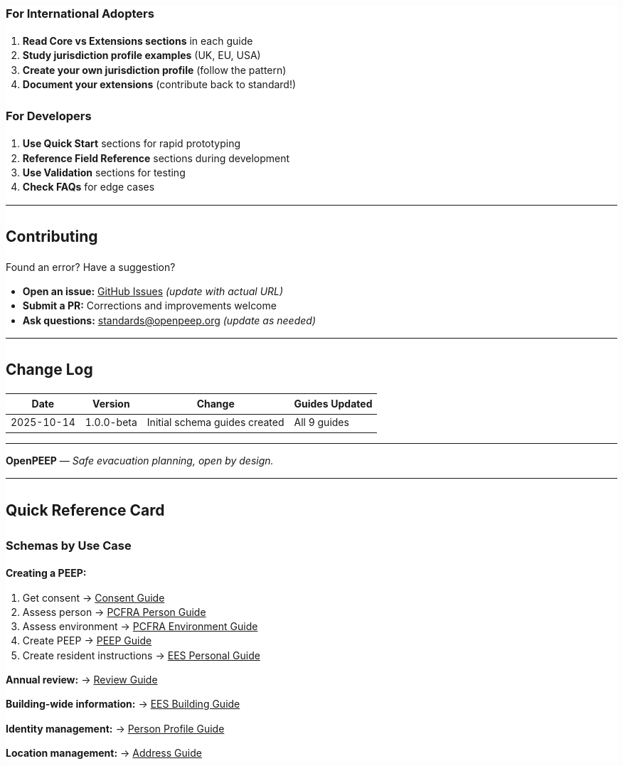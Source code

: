 ### For International Adopters

1. **Read Core vs Extensions sections** in each guide
2. **Study jurisdiction profile examples** (UK, EU, USA)
3. **Create your own jurisdiction profile** (follow the pattern)
4. **Document your extensions** (contribute back to standard!)

### For Developers

1. **Use Quick Start** sections for rapid prototyping
2. **Reference Field Reference** sections during development
3. **Use Validation** sections for testing
4. **Check FAQs** for edge cases

---

## Contributing

Found an error? Have a suggestion?

- **Open an issue:** [GitHub Issues](https://github.com/OpenPEEP-Foundation/OpenPEEP/issues) *(update with actual URL)*
- **Submit a PR:** Corrections and improvements welcome
- **Ask questions:** standards@openpeep.org *(update as needed)*

---

## Change Log

| Date | Version | Change | Guides Updated |
|------|---------|--------|----------------|
| 2025-10-14 | 1.0.0-beta | Initial schema guides created | All 9 guides |

---

**OpenPEEP** — *Safe evacuation planning, open by design.*

---

## Quick Reference Card

### Schemas by Use Case

**Creating a PEEP:**
1. Get consent → [Consent Guide](consent_schema_guide.md)
2. Assess person → [PCFRA Person Guide](pcfra_person_schema_guide.md)
3. Assess environment → [PCFRA Environment Guide](pcfra_environment_schema_guide.md)
4. Create PEEP → [PEEP Guide](peep_schema_guide.md)
5. Create resident instructions → [EES Personal Guide](ees_personal_schema_guide.md)

**Annual review:**
→ [Review Guide](review_schema_guide.md)

**Building-wide information:**
→ [EES Building Guide](ees_building_schema_guide.md)

**Identity management:**
→ [Person Profile Guide](person_profile_schema_guide.md)

**Location management:**
→ [Address Guide](address_schema_guide.md)

